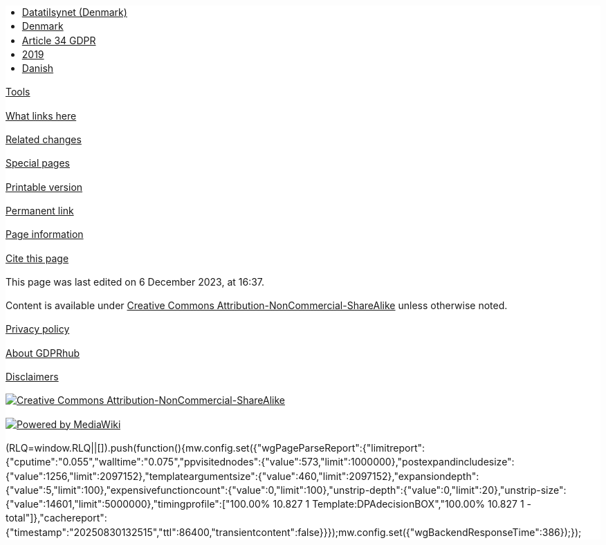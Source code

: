 *   [Datatilsynet (Denmark)](/index.php?title=Category:Datatilsynet_\(Denmark\) "Category:Datatilsynet (Denmark)")
*   [Denmark](/index.php?title=Category:Denmark "Category:Denmark")
*   [Article 34 GDPR](/index.php?title=Category:Article_34_GDPR "Category:Article 34 GDPR")
*   [2019](/index.php?title=Category:2019 "Category:2019")
*   [Danish](/index.php?title=Category:Danish "Category:Danish")

[Tools](#)

[What links here](/index.php?title=Special:WhatLinksHere/Datatilsynet_\(Denmark\)_-_2019-441-1578 "A list of all wiki pages that link here [j]")

[Related changes](/index.php?title=Special:RecentChangesLinked/Datatilsynet_\(Denmark\)_-_2019-441-1578 "Recent changes in pages linked from this page [k]")

[Special pages](/index.php?title=Special:SpecialPages "A list of all special pages [q]")

[Printable version](javascript:print\(\); "Printable version of this page [p]")

[Permanent link](/index.php?title=Datatilsynet_\(Denmark\)_-_2019-441-1578&oldid=37202 "Permanent link to this revision of this page")

[Page information](/index.php?title=Datatilsynet_\(Denmark\)_-_2019-441-1578&action=info "More information about this page")

[Cite this page](/index.php?title=Special:CiteThisPage&page=Datatilsynet_%28Denmark%29_-_2019-441-1578&id=37202&wpFormIdentifier=titleform "Information on how to cite this page")

This page was last edited on 6 December 2023, at 16:37.

Content is available under [Creative Commons Attribution-NonCommercial-ShareAlike](https://creativecommons.org/licenses/by-nc-sa/4.0/) unless otherwise noted.

[Privacy policy](/index.php?title=GDPRhub:Privacy_policy)

[About GDPRhub](/index.php?title=GDPRhub:About)

[Disclaimers](/index.php?title=GDPRhub:General_disclaimer)

[![Creative Commons Attribution-NonCommercial-ShareAlike](/resources/assets/licenses/cc-by-nc-sa.png)](https://creativecommons.org/licenses/by-nc-sa/4.0/)

[![Powered by MediaWiki](/resources/assets/poweredby_mediawiki_88x31.png)](https://www.mediawiki.org/)

(RLQ=window.RLQ||\[\]).push(function(){mw.config.set({"wgPageParseReport":{"limitreport":{"cputime":"0.055","walltime":"0.075","ppvisitednodes":{"value":573,"limit":1000000},"postexpandincludesize":{"value":1256,"limit":2097152},"templateargumentsize":{"value":460,"limit":2097152},"expansiondepth":{"value":5,"limit":100},"expensivefunctioncount":{"value":0,"limit":100},"unstrip-depth":{"value":0,"limit":20},"unstrip-size":{"value":14601,"limit":5000000},"timingprofile":\["100.00% 10.827 1 Template:DPAdecisionBOX","100.00% 10.827 1 -total"\]},"cachereport":{"timestamp":"20250830132515","ttl":86400,"transientcontent":false}}});mw.config.set({"wgBackendResponseTime":386});});